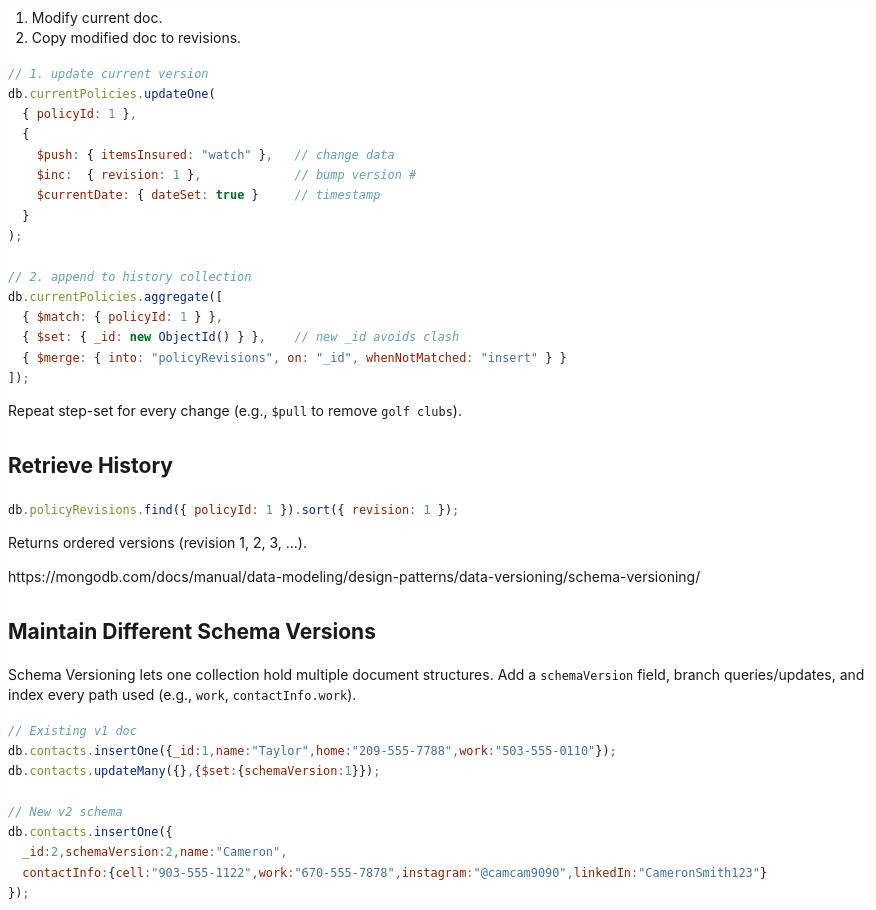1. Modify current doc.
2. Copy modified doc to revisions.

```javascript
// 1. update current version
db.currentPolicies.updateOne(
  { policyId: 1 },
  {
    $push: { itemsInsured: "watch" },   // change data
    $inc:  { revision: 1 },             // bump version #
    $currentDate: { dateSet: true }     // timestamp
  }
);

// 2. append to history collection
db.currentPolicies.aggregate([
  { $match: { policyId: 1 } },
  { $set: { _id: new ObjectId() } },    // new _id avoids clash
  { $merge: { into: "policyRevisions", on: "_id", whenNotMatched: "insert" } }
]);
```

Repeat step-set for every change (e.g., `$pull` to remove `golf clubs`).

## Retrieve History

```javascript
db.policyRevisions.find({ policyId: 1 }).sort({ revision: 1 });
```

Returns ordered versions (revision 1, 2, 3, …).

</section>
<section>
<title>Maintain Different Schema Versions</title>
<url>https://mongodb.com/docs/manual/data-modeling/design-patterns/data-versioning/schema-versioning/</url>

# Maintain Different Schema Versions

Schema Versioning lets one collection hold multiple document structures. Add a `schemaVersion` field, branch queries/updates, and index every path used (e.g., `work`, `contactInfo.work`).

```javascript
// Existing v1 doc
db.contacts.insertOne({_id:1,name:"Taylor",home:"209-555-7788",work:"503-555-0110"});
db.contacts.updateMany({},{$set:{schemaVersion:1}});

// New v2 schema
db.contacts.insertOne({
  _id:2,schemaVersion:2,name:"Cameron",
  contactInfo:{cell:"903-555-1122",work:"670-555-7878",instagram:"@camcam9090",linkedIn:"CameronSmith123"}
});
```
